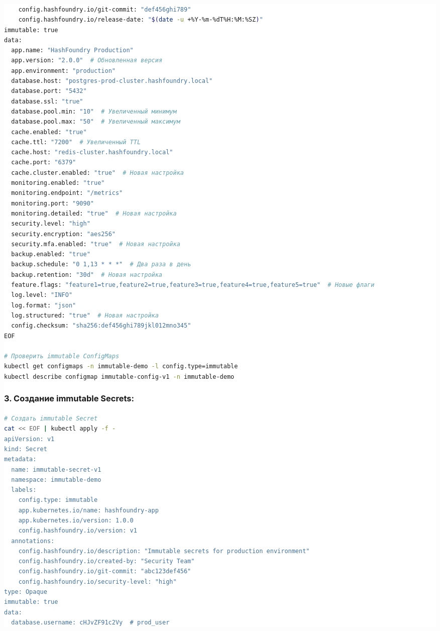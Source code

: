 ```bash
    config.hashfoundry.io/git-commit: "def456ghi789"
    config.hashfoundry.io/release-date: "$(date -u +%Y-%m-%dT%H:%M:%SZ)"
immutable: true
data:
  app.name: "HashFoundry Production"
  app.version: "2.0.0"  # Обновленная версия
  app.environment: "production"
  database.host: "postgres-prod-cluster.hashfoundry.local"
  database.port: "5432"
  database.ssl: "true"
  database.pool.min: "10"  # Увеличенный минимум
  database.pool.max: "50"  # Увеличенный максимум
  cache.enabled: "true"
  cache.ttl: "7200"  # Увеличенный TTL
  cache.host: "redis-cluster.hashfoundry.local"
  cache.port: "6379"
  cache.cluster.enabled: "true"  # Новая настройка
  monitoring.enabled: "true"
  monitoring.endpoint: "/metrics"
  monitoring.port: "9090"
  monitoring.detailed: "true"  # Новая настройка
  security.level: "high"
  security.encryption: "aes256"
  security.mfa.enabled: "true"  # Новая настройка
  backup.enabled: "true"
  backup.schedule: "0 1,13 * * *"  # Два раза в день
  backup.retention: "30d"  # Новая настройка
  feature.flags: "feature1=true,feature2=true,feature3=true,feature4=true,feature5=true"  # Новые флаги
  log.level: "INFO"
  log.format: "json"
  log.structured: "true"  # Новая настройка
  config.checksum: "sha256:def456ghi789jkl012mno345"
EOF

# Проверить immutable ConfigMaps
kubectl get configmaps -n immutable-demo -l config.type=immutable
kubectl describe configmap immutable-config-v1 -n immutable-demo
```

### **3. Создание immutable Secrets:**
```bash
# Создать immutable Secret
cat << EOF | kubectl apply -f -
apiVersion: v1
kind: Secret
metadata:
  name: immutable-secret-v1
  namespace: immutable-demo
  labels:
    config.type: immutable
    app.kubernetes.io/name: hashfoundry-app
    app.kubernetes.io/version: 1.0.0
    config.hashfoundry.io/version: v1
  annotations:
    config.hashfoundry.io/description: "Immutable secrets for production environment"
    config.hashfoundry.io/created-by: "Security Team"
    config.hashfoundry.io/git-commit: "abc123def456"
    config.hashfoundry.io/security-level: "high"
type: Opaque
immutable: true
data:
  database.username: cHJvZF91c2Vy  # prod_user
```
